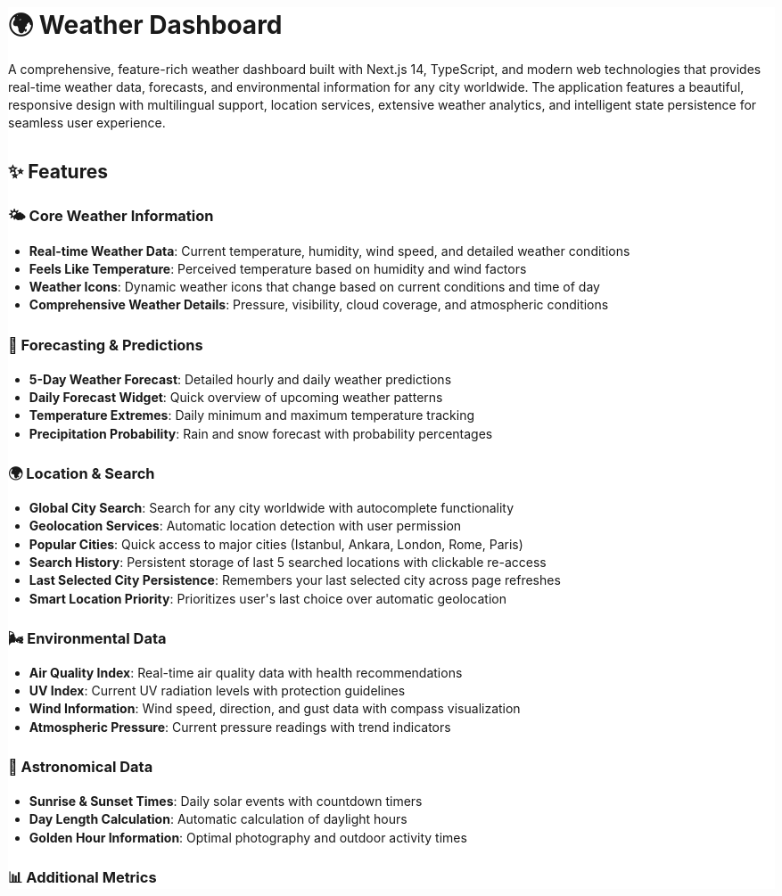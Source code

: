 # 🌍 Weather Dashboard

A comprehensive, feature-rich weather dashboard built with Next.js 14, TypeScript, and modern web technologies that provides real-time weather data, forecasts, and environmental information for any city worldwide. The application features a beautiful, responsive design with multilingual support, location services, extensive weather analytics, and intelligent state persistence for seamless user experience.

## ✨ Features

### 🌤️ Core Weather Information

- **Real-time Weather Data**: Current temperature, humidity, wind speed, and detailed weather conditions
- **Feels Like Temperature**: Perceived temperature based on humidity and wind factors
- **Weather Icons**: Dynamic weather icons that change based on current conditions and time of day
- **Comprehensive Weather Details**: Pressure, visibility, cloud coverage, and atmospheric conditions

### 📅 Forecasting & Predictions

- **5-Day Weather Forecast**: Detailed hourly and daily weather predictions
- **Daily Forecast Widget**: Quick overview of upcoming weather patterns
- **Temperature Extremes**: Daily minimum and maximum temperature tracking
- **Precipitation Probability**: Rain and snow forecast with probability percentages

### 🌍 Location & Search

- **Global City Search**: Search for any city worldwide with autocomplete functionality
- **Geolocation Services**: Automatic location detection with user permission
- **Popular Cities**: Quick access to major cities (Istanbul, Ankara, London, Rome, Paris)
- **Search History**: Persistent storage of last 5 searched locations with clickable re-access
- **Last Selected City Persistence**: Remembers your last selected city across page refreshes
- **Smart Location Priority**: Prioritizes user's last choice over automatic geolocation

### 🌬️ Environmental Data

- **Air Quality Index**: Real-time air quality data with health recommendations
- **UV Index**: Current UV radiation levels with protection guidelines
- **Wind Information**: Wind speed, direction, and gust data with compass visualization
- **Atmospheric Pressure**: Current pressure readings with trend indicators

### 🌅 Astronomical Data

- **Sunrise & Sunset Times**: Daily solar events with countdown timers
- **Day Length Calculation**: Automatic calculation of daylight hours
- **Golden Hour Information**: Optimal photography and outdoor activity times

### 📊 Additional Metrics
